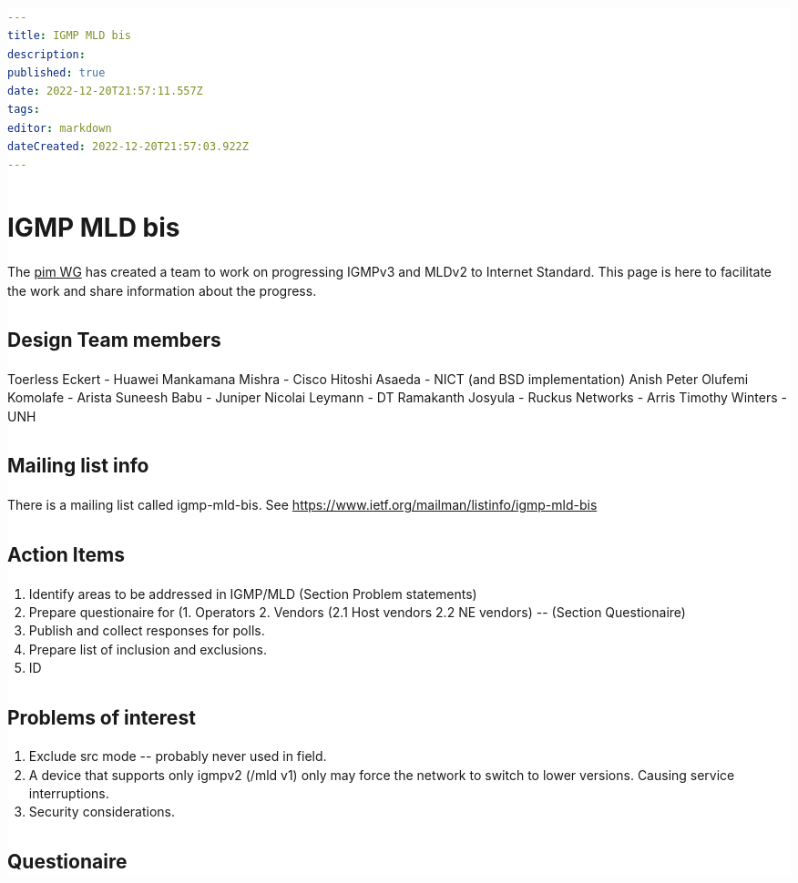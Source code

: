 ```yaml
---
title: IGMP MLD bis
description: 
published: true
date: 2022-12-20T21:57:11.557Z
tags: 
editor: markdown
dateCreated: 2022-12-20T21:57:03.922Z
---
```


# IGMP MLD bis
 The [pim WG](/group/pim) has created a team to work on progressing IGMPv3 and MLDv2 to Internet Standard. This page is here to facilitate the work and share information about the progress.

## Design Team members

Toerless Eckert - Huawei
Mankamana Mishra - Cisco
Hitoshi Asaeda - NICT (and BSD implementation)
Anish Peter
Olufemi Komolafe - Arista
Suneesh Babu - Juniper
Nicolai Leymann - DT
Ramakanth Josyula - Ruckus Networks - Arris
Timothy Winters - UNH

## Mailing list info

There is a mailing list called igmp-mld-bis. See https://www.ietf.org/mailman/listinfo/igmp-mld-bis

## Action Items

1.    Identify areas to be addressed in IGMP/MLD (Section Problem statements)
2.    Prepare questionaire for (1. Operators 2. Vendors (2.1 Host vendors 2.2 NE vendors) -- (Section Questionaire)
3.    Publish and collect responses for polls.
4.    Prepare list of inclusion and exclusions.
5.    ID 

## Problems of interest

1.    Exclude src mode -- probably never used in field.
2.    A device that supports only igmpv2 (/mld v1) only may force the network to switch to lower versions. Causing service interruptions.
3.    Security considerations. 

## Questionaire
